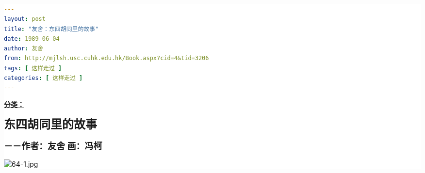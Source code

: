 ```yaml
---
layout: post
title: "友舍：东四胡同里的故事"
date: 1989-06-04
author: 友舍
from: http://mjlsh.usc.cuhk.edu.hk/Book.aspx?cid=4&tid=3206
tags: [ 这样走过 ]
categories: [ 这样走过 ]
---
```


<div style="margin: 15px 10px 10px 0px;">
 <div>
  <span id="ctl00_ContentPlaceHolder1_chapter1_SubjectLabel" style="font-weight:bold;text-decoration:underline;">
   分类：
  </span>
 </div>
 
 
 
 
 
 <p class="MsoNormal">
  <o:p>
  </o:p>
 </p>
 <p class="MsoNormal">
  <b>
   <span lang="ZH-CN" style="font-family: 宋体;">
    <font size="5">
     东四胡同里的故事
    </font>
   </span>
   <font size="4">
    <o:p>
    </o:p>
   </font>
  </b>
 </p>
 <p class="MsoNormal">
  <b>
   <font size="4">
    <span lang="ZH-CN" style='font-family:宋体;mso-ascii-font-family:
"Times New Roman"'>
     －－作者：友舍
    </span>
    <span lang="ZH-CN" style='font-family:宋体;mso-ascii-font-family:"Times New Roman"'>
     画：冯柯
    </span>
   </font>
  </b>
  <o:p>
  </o:p>
 </p>
 <p class="MsoNormal">
  <o:p>
  </o:p>
 </p>
 <p class="MsoNormal">
  <img alt="64-1.jpg" border="0" height="420" src="http://mjlsh.usc.cuhk.edu.hk/medias/contents/3206/64-1.jpg" width="500"/>
  <o:p>
  </o:p>
 </p>